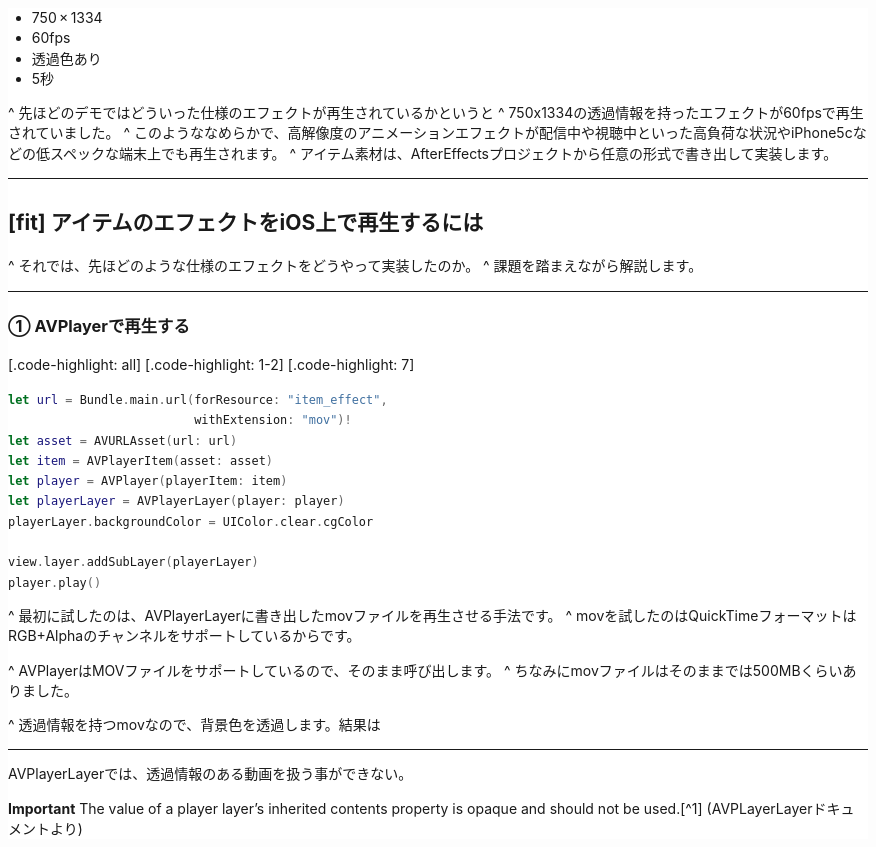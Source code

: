- 750 × 1334
- 60fps 
- 透過色あり
- 5秒

![right fit autoplay loop](main.mp4)

^ 先ほどのデモではどういった仕様のエフェクトが再生されているかというと
^ 750x1334の透過情報を持ったエフェクトが60fpsで再生されていました。
^ このようななめらかで、高解像度のアニメーションエフェクトが配信中や視聴中といった高負荷な状況やiPhone5cなどの低スペックな端末上でも再生されます。
^ アイテム素材は、AfterEffectsプロジェクトから任意の形式で書き出して実装します。

---

## [fit] アイテムのエフェクトをiOS上で再生するには

^ それでは、先ほどのような仕様のエフェクトをどうやって実装したのか。
^ 課題を踏まえながら解説します。

---

### ① AVPlayerで再生する

[.code-highlight: all]
[.code-highlight: 1-2]
[.code-highlight: 7]

```swift
let url = Bundle.main.url(forResource: "item_effect",
                          withExtension: "mov")!
let asset = AVURLAsset(url: url)
let item = AVPlayerItem(asset: asset)
let player = AVPlayer(playerItem: item)
let playerLayer = AVPlayerLayer(player: player)
playerLayer.backgroundColor = UIColor.clear.cgColor

view.layer.addSubLayer(playerLayer)
player.play()
```

^ 最初に試したのは、AVPlayerLayerに書き出したmovファイルを再生させる手法です。
^ movを試したのはQuickTimeフォーマットはRGB+Alphaのチャンネルをサポートしているからです。

^ AVPlayerはMOVファイルをサポートしているので、そのまま呼び出します。
^ ちなみにmovファイルはそのままでは500MBくらいありました。

^ 透過情報を持つmovなので、背景色を透過します。結果は

---

AVPlayerLayerでは、透過情報のある動画を扱う事ができない。

**Important**
The value of a player layer’s inherited contents property is opaque and should not be used.[^1] (AVPLayerLayerドキュメントより)
